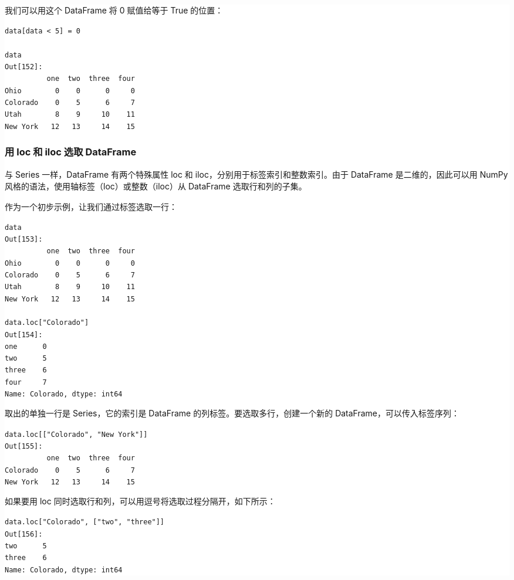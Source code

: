 我们可以用这个 DataFrame 将 0 赋值给等于 True 的位置：

```
data[data < 5] = 0

data
Out[152]: 
          one  two  three  four
Ohio        0    0      0     0
Colorado    0    5      6     7
Utah        8    9     10    11
New York   12   13     14    15
```

### 用 loc 和 iloc 选取 DataFrame

与 Series 一样，DataFrame 有两个特殊属性 loc 和 iloc，分别用于标签索引和整数索引。由于 DataFrame 是二维的，因此可以用 NumPy 风格的语法，使用轴标签（loc）或整数（iloc）从 DataFrame 选取行和列的子集。

作为一个初步示例，让我们通过标签选取一行：

```
data
Out[153]: 
          one  two  three  four
Ohio        0    0      0     0
Colorado    0    5      6     7
Utah        8    9     10    11
New York   12   13     14    15

data.loc["Colorado"]
Out[154]: 
one      0
two      5
three    6
four     7
Name: Colorado, dtype: int64
```

取出的单独一行是 Series，它的索引是 DataFrame 的列标签。要选取多行，创建一个新的 DataFrame，可以传入标签序列：

```
data.loc[["Colorado", "New York"]]
Out[155]: 
          one  two  three  four
Colorado    0    5      6     7
New York   12   13     14    15
```

如果要用 loc 同时选取行和列，可以用逗号将选取过程分隔开，如下所示：

```
data.loc["Colorado", ["two", "three"]]
Out[156]: 
two      5
three    6
Name: Colorado, dtype: int64
```
